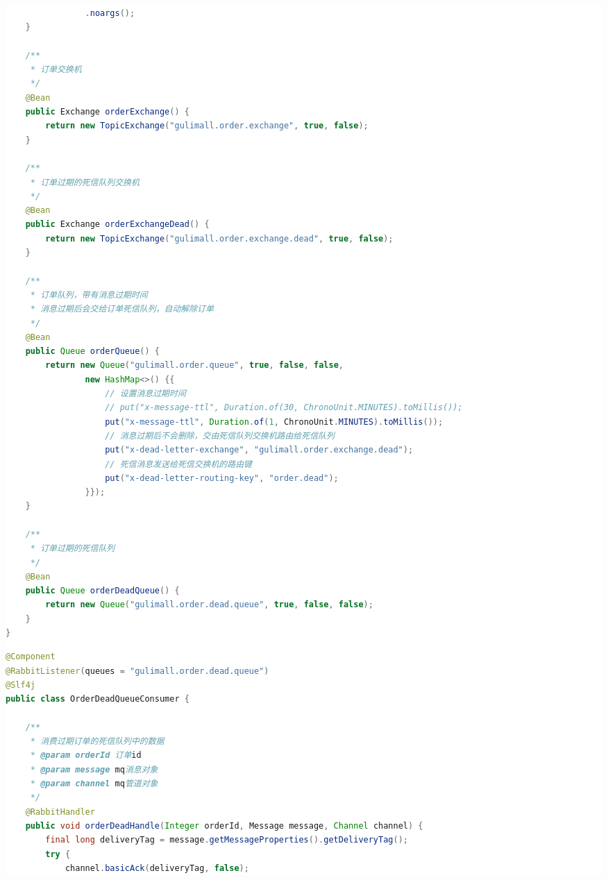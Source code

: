 ```java
                .noargs();
    }

    /**
     * 订单交换机
     */
    @Bean
    public Exchange orderExchange() {
        return new TopicExchange("gulimall.order.exchange", true, false);
    }

    /**
     * 订单过期的死信队列交换机
     */
    @Bean
    public Exchange orderExchangeDead() {
        return new TopicExchange("gulimall.order.exchange.dead", true, false);
    }

    /**
     * 订单队列，带有消息过期时间
     * 消息过期后会交给订单死信队列，自动解除订单
     */
    @Bean
    public Queue orderQueue() {
        return new Queue("gulimall.order.queue", true, false, false,
                new HashMap<>() {{
                    // 设置消息过期时间
                    // put("x-message-ttl", Duration.of(30, ChronoUnit.MINUTES).toMillis());
                    put("x-message-ttl", Duration.of(1, ChronoUnit.MINUTES).toMillis());
                    // 消息过期后不会删除，交由死信队列交换机路由给死信队列
                    put("x-dead-letter-exchange", "gulimall.order.exchange.dead");
                    // 死信消息发送给死信交换机的路由键
                    put("x-dead-letter-routing-key", "order.dead");
                }});
    }

    /**
     * 订单过期的死信队列
     */
    @Bean
    public Queue orderDeadQueue() {
        return new Queue("gulimall.order.dead.queue", true, false, false);
    }
}
```

```java
@Component
@RabbitListener(queues = "gulimall.order.dead.queue")
@Slf4j
public class OrderDeadQueueConsumer {

    /**
     * 消费过期订单的死信队列中的数据
     * @param orderId 订单id
     * @param message mq消息对象
     * @param channel mq管道对象
     */
    @RabbitHandler
    public void orderDeadHandle(Integer orderId, Message message, Channel channel) {
        final long deliveryTag = message.getMessageProperties().getDeliveryTag();
        try {
            channel.basicAck(deliveryTag, false);
```